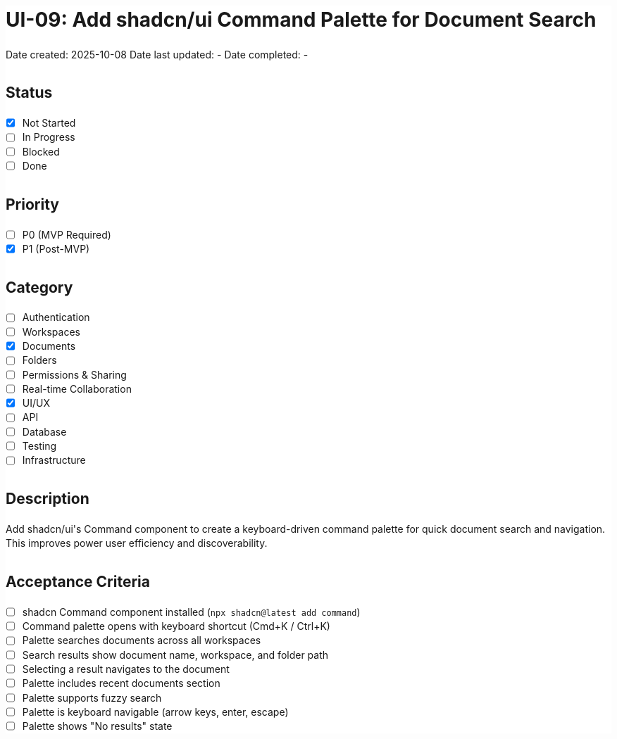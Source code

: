 # UI-09: Add shadcn/ui Command Palette for Document Search

Date created: 2025-10-08
Date last updated: -
Date completed: -

## Status

- [x] Not Started
- [ ] In Progress
- [ ] Blocked
- [ ] Done

## Priority

- [ ] P0 (MVP Required)
- [x] P1 (Post-MVP)

## Category

- [ ] Authentication
- [ ] Workspaces
- [x] Documents
- [ ] Folders
- [ ] Permissions & Sharing
- [ ] Real-time Collaboration
- [x] UI/UX
- [ ] API
- [ ] Database
- [ ] Testing
- [ ] Infrastructure

## Description

Add shadcn/ui's Command component to create a keyboard-driven command palette for quick document search and navigation. This improves power user efficiency and discoverability.

## Acceptance Criteria

- [ ] shadcn Command component installed (`npx shadcn@latest add command`)
- [ ] Command palette opens with keyboard shortcut (Cmd+K / Ctrl+K)
- [ ] Palette searches documents across all workspaces
- [ ] Search results show document name, workspace, and folder path
- [ ] Selecting a result navigates to the document
- [ ] Palette includes recent documents section
- [ ] Palette supports fuzzy search
- [ ] Palette is keyboard navigable (arrow keys, enter, escape)
- [ ] Palette shows "No results" state
